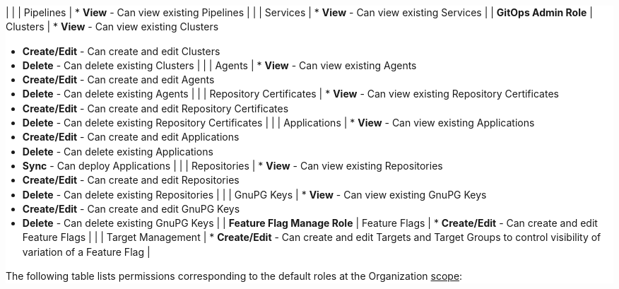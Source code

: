  |
|  | Pipelines | * **View** - Can view existing Pipelines
 |
|  | Services | * **View** - Can view existing Services
 |
| **GitOps Admin Role** | Clusters | * **View** - Can view existing Clusters
* **Create/Edit** - Can create and edit Clusters
* **Delete** - Can delete existing Clusters
 |
|  | Agents | * **View** - Can view existing Agents
* **Create/Edit** - Can create and edit Agents
* **Delete** - Can delete existing Agents
 |
|  | Repository Certificates | * **View** - Can view existing Repository Certificates
* **Create/Edit** - Can create and edit Repository Certificates
* **Delete** - Can delete existing Repository Certificates
 |
|  | Applications | * **View** - Can view existing Applications
* **Create/Edit** - Can create and edit Applications
* **Delete** - Can delete existing Applications
* **Sync** - Can deploy Applications
 |
|  | Repositories | * **View** - Can view existing Repositories
* **Create/Edit** - Can create and edit Repositories
* **Delete** - Can delete existing Repositories
 |
|  | GnuPG Keys | * **View** - Can view existing GnuPG Keys
* **Create/Edit** - Can create and edit GnuPG Keys
* **Delete** - Can delete existing GnuPG Keys
 |
| **Feature Flag Manage Role** | Feature Flags | * **Create/Edit** - Can create and edit Feature Flags
 |
|  | Target Management | * **Create/Edit** - Can create and edit Targets and Target Groups to control visibility of variation of a Feature Flag
 |

The following table lists permissions corresponding to the default roles at the Organization [scope](/article/vz5cq0nfg2-rbac-in-harness#rbac_scope):
